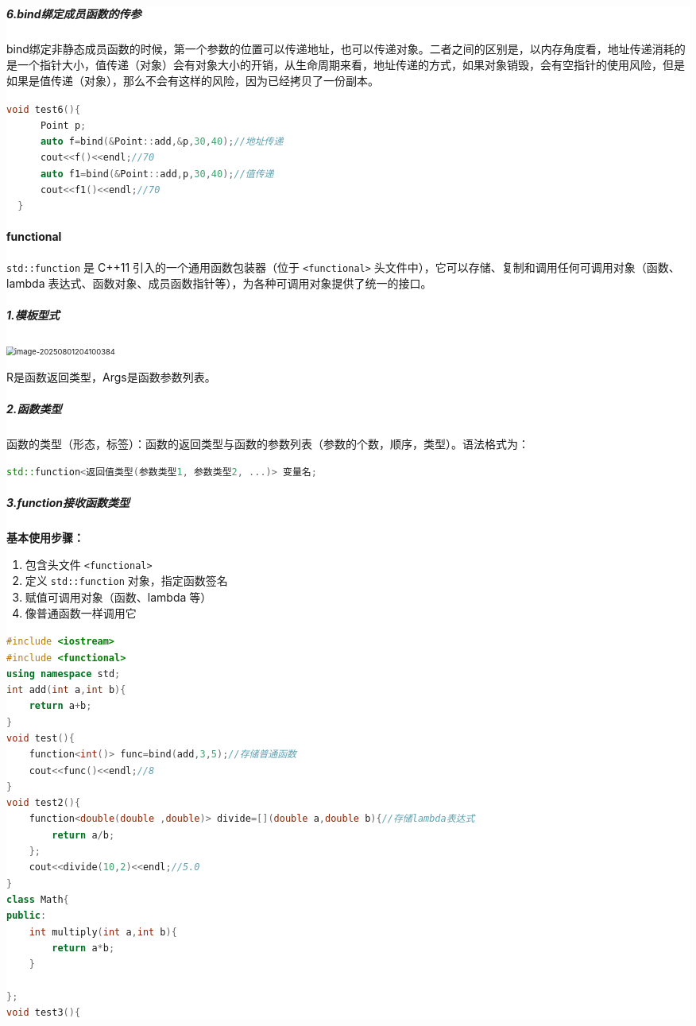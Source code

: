 

##### 6.bind绑定成员函数的传参

bind绑定非静态成员函数的时候，第一个参数的位置可以传递地址，也可以传递对象。二者之间的区别是，以内存角度看，地址传递消耗的是一个指针大小，值传递（对象）会有对象大小的开销，从生命周期来看，地址传递的方式，如果对象销毁，会有空指针的使用风险，但是如果是值传递（对象），那么不会有这样的风险，因为已经拷贝了一份副本。

```C++
void test6(){
      Point p;
      auto f=bind(&Point::add,&p,30,40);//地址传递
      cout<<f()<<endl;//70
      auto f1=bind(&Point::add,p,30,40);//值传递
      cout<<f1()<<endl;//70
  }
```

#### functional

`std::function` 是 C++11 引入的一个通用函数包装器（位于 `<functional>` 头文件中），它可以存储、复制和调用任何可调用对象（函数、lambda 表达式、函数对象、成员函数指针等），为各种可调用对象提供了统一的接口。

##### **1.模板型式**

<img src="C:\Users\34078\AppData\Roaming\Typora\typora-user-images\image-20250801204100384.png" alt="image-20250801204100384" style="zoom:67%;" />

R是函数返回类型，Args是函数参数列表。

##### 2.函数类型

函数的类型（形态，标签）：函数的返回类型与函数的参数列表（参数的个数，顺序，类型）。语法格式为：

```c++
std::function<返回值类型(参数类型1, 参数类型2, ...)> 变量名;
```

##### **3.function接收函数类型**

**基本使用步骤：**

1. 包含头文件 `<functional>`
2. 定义 `std::function` 对象，指定函数签名
3. 赋值可调用对象（函数、lambda 等）
4. 像普通函数一样调用它

```c++
#include <iostream>
#include <functional>
using namespace std;
int add(int a,int b){
    return a+b;
}
void test(){
    function<int()> func=bind(add,3,5);//存储普通函数
    cout<<func()<<endl;//8
}
void test2(){
    function<double(double ,double)> divide=[](double a,double b){//存储lambda表达式
        return a/b;
    };
    cout<<divide(10,2)<<endl;//5.0
}
class Math{
public:
    int multiply(int a,int b){
        return a*b;
    }

};
void test3(){
```